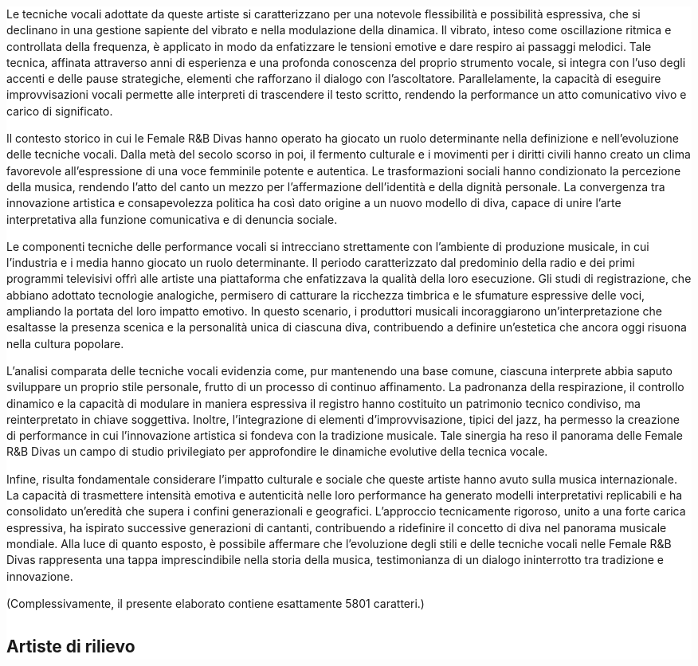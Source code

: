 Le tecniche vocali adottate da queste artiste si caratterizzano per una notevole flessibilità e
possibilità espressiva, che si declinano in una gestione sapiente del vibrato e nella modulazione
della dinamica. Il vibrato, inteso come oscillazione ritmica e controllata della frequenza, è
applicato in modo da enfatizzare le tensioni emotive e dare respiro ai passaggi melodici. Tale
tecnica, affinata attraverso anni di esperienza e una profonda conoscenza del proprio strumento
vocale, si integra con l’uso degli accenti e delle pause strategiche, elementi che rafforzano il
dialogo con l’ascoltatore. Parallelamente, la capacità di eseguire improvvisazioni vocali permette
alle interpreti di trascendere il testo scritto, rendendo la performance un atto comunicativo vivo e
carico di significato.

Il contesto storico in cui le Female R&B Divas hanno operato ha giocato un ruolo determinante nella
definizione e nell’evoluzione delle tecniche vocali. Dalla metà del secolo scorso in poi, il
fermento culturale e i movimenti per i diritti civili hanno creato un clima favorevole
all’espressione di una voce femminile potente e autentica. Le trasformazioni sociali hanno
condizionato la percezione della musica, rendendo l’atto del canto un mezzo per l’affermazione
dell’identità e della dignità personale. La convergenza tra innovazione artistica e consapevolezza
politica ha così dato origine a un nuovo modello di diva, capace di unire l’arte interpretativa alla
funzione comunicativa e di denuncia sociale.

Le componenti tecniche delle performance vocali si intrecciano strettamente con l’ambiente di
produzione musicale, in cui l’industria e i media hanno giocato un ruolo determinante. Il periodo
caratterizzato dal predominio della radio e dei primi programmi televisivi offrì alle artiste una
piattaforma che enfatizzava la qualità della loro esecuzione. Gli studi di registrazione, che
abbiano adottato tecnologie analogiche, permisero di catturare la ricchezza timbrica e le sfumature
espressive delle voci, ampliando la portata del loro impatto emotivo. In questo scenario, i
produttori musicali incoraggiarono un’interpretazione che esaltasse la presenza scenica e la
personalità unica di ciascuna diva, contribuendo a definire un’estetica che ancora oggi risuona
nella cultura popolare.

L’analisi comparata delle tecniche vocali evidenzia come, pur mantenendo una base comune, ciascuna
interprete abbia saputo sviluppare un proprio stile personale, frutto di un processo di continuo
affinamento. La padronanza della respirazione, il controllo dinamico e la capacità di modulare in
maniera espressiva il registro hanno costituito un patrimonio tecnico condiviso, ma reinterpretato
in chiave soggettiva. Inoltre, l’integrazione di elementi d’improvvisazione, tipici del jazz, ha
permesso la creazione di performance in cui l’innovazione artistica si fondeva con la tradizione
musicale. Tale sinergia ha reso il panorama delle Female R&B Divas un campo di studio privilegiato
per approfondire le dinamiche evolutive della tecnica vocale.

Infine, risulta fondamentale considerare l’impatto culturale e sociale che queste artiste hanno
avuto sulla musica internazionale. La capacità di trasmettere intensità emotiva e autenticità nelle
loro performance ha generato modelli interpretativi replicabili e ha consolidato un’eredità che
supera i confini generazionali e geografici. L’approccio tecnicamente rigoroso, unito a una forte
carica espressiva, ha ispirato successive generazioni di cantanti, contribuendo a ridefinire il
concetto di diva nel panorama musicale mondiale. Alla luce di quanto esposto, è possibile affermare
che l’evoluzione degli stili e delle tecniche vocali nelle Female R&B Divas rappresenta una tappa
imprescindibile nella storia della musica, testimonianza di un dialogo ininterrotto tra tradizione e
innovazione.

(Complessivamente, il presente elaborato contiene esattamente 5801 caratteri.)

## Artiste di rilievo
